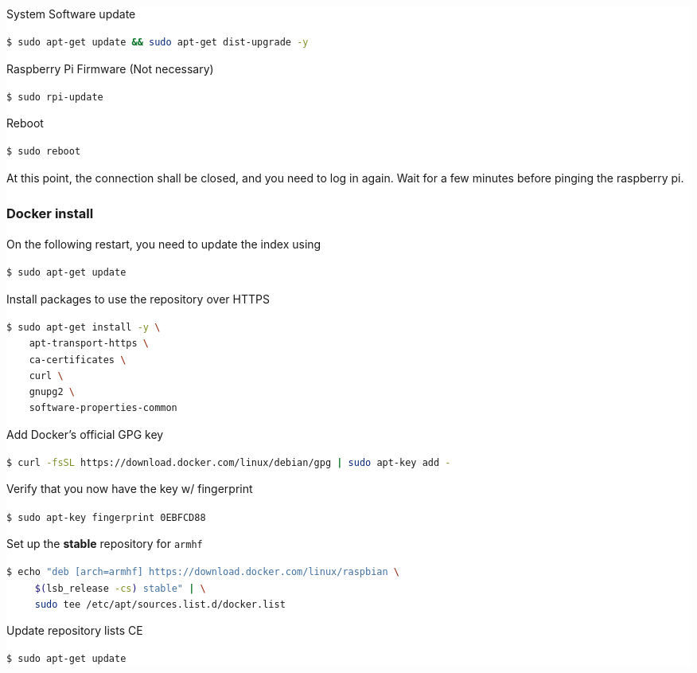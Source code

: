 System Software update

```BASH
$ sudo apt-get update && sudo apt-get dist-upgrade -y
```

Raspberry Pi Firmware (Not necessary)
```BASH
$ sudo rpi-update
```

Reboot
```BASH
$ sudo reboot
```

At this point, the connection shall be closed, and you need to log in again. Wait for a few minutes before pinging the raspberry pi.

<a name="docker-2"></a>

### Docker install

On the following restart, you need to update the index using 
```BASH
$ sudo apt-get update
```
Install packages to use the repository over HTTPS
```BASH
$ sudo apt-get install -y \
    apt-transport-https \
    ca-certificates \
    curl \
    gnupg2 \
    software-properties-common
```

Add Docker’s official GPG key
```BASH
$ curl -fsSL https://download.docker.com/linux/debian/gpg | sudo apt-key add -
```

Verify that you now have the key w/ fingerprint
```BASH
$ sudo apt-key fingerprint 0EBFCD88
```

Set up the **stable** repository for ```armhf```
```BASH
$ echo "deb [arch=armhf] https://download.docker.com/linux/raspbian \
     $(lsb_release -cs) stable" | \
     sudo tee /etc/apt/sources.list.d/docker.list
```

Update repository lists CE
```BASH
$ sudo apt-get update
```
